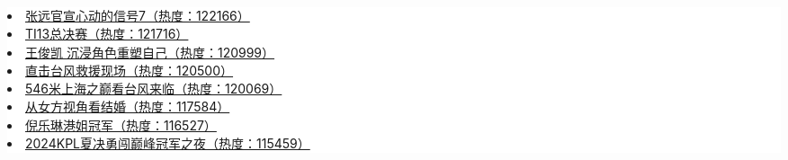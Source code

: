 <li>
<a href="https://s.weibo.com/weibo?q=%23%E5%BC%A0%E8%BF%9C%E5%AE%98%E5%AE%A3%E5%BF%83%E5%8A%A8%E7%9A%84%E4%BF%A1%E5%8F%B77%23" target="weibo">
张远官宣心动的信号7（热度：122166）
</a>
</li>

<li>
<a href="https://s.weibo.com/weibo?q=%23TI13%E6%80%BB%E5%86%B3%E8%B5%9B%23" target="weibo">
TI13总决赛（热度：121716）
</a>
</li>

<li>
<a href="https://s.weibo.com/weibo?q=%23%E7%8E%8B%E4%BF%8A%E5%87%AF%20%E6%B2%89%E6%B5%B8%E8%A7%92%E8%89%B2%E9%87%8D%E5%A1%91%E8%87%AA%E5%B7%B1%23" target="weibo">
王俊凯 沉浸角色重塑自己（热度：120999）
</a>
</li>

<li>
<a href="https://s.weibo.com/weibo?q=%23%E7%9B%B4%E5%87%BB%E5%8F%B0%E9%A3%8E%E6%95%91%E6%8F%B4%E7%8E%B0%E5%9C%BA%23" target="weibo">
直击台风救援现场（热度：120500）
</a>
</li>

<li>
<a href="https://s.weibo.com/weibo?q=%23546%E7%B1%B3%E4%B8%8A%E6%B5%B7%E4%B9%8B%E5%B7%85%E7%9C%8B%E5%8F%B0%E9%A3%8E%E6%9D%A5%E4%B8%B4%23" target="weibo">
546米上海之巅看台风来临（热度：120069）
</a>
</li>

<li>
<a href="https://s.weibo.com/weibo?q=%23%E4%BB%8E%E5%A5%B3%E6%96%B9%E8%A7%86%E8%A7%92%E7%9C%8B%E7%BB%93%E5%A9%9A%23" target="weibo">
从女方视角看结婚（热度：117584）
</a>
</li>

<li>
<a href="https://s.weibo.com/weibo?q=%23%E5%80%AA%E4%B9%90%E7%90%B3%E6%B8%AF%E5%A7%90%E5%86%A0%E5%86%9B%23" target="weibo">
倪乐琳港姐冠军（热度：116527）
</a>
</li>

<li>
<a href="https://s.weibo.com/weibo?q=%232024KPL%E5%A4%8F%E5%86%B3%E5%8B%87%E9%97%AF%E5%B7%85%E5%B3%B0%E5%86%A0%E5%86%9B%E4%B9%8B%E5%A4%9C%23" target="weibo">
2024KPL夏决勇闯巅峰冠军之夜（热度：115459）
</a>
</li>
